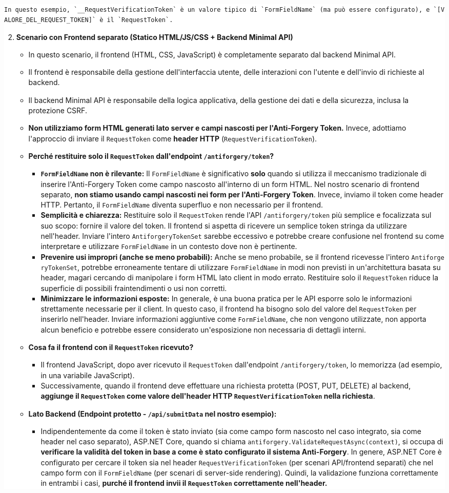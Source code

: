 	In questo esempio, `__RequestVerificationToken` è un valore tipico di `FormFieldName` (ma può essere configurato), e `[VALORE_DEL_REQUEST_TOKEN]` è il `RequestToken`.

2. **Scenario con Frontend separato (Statico HTML/JS/CSS + Backend Minimal API)**

	  * In questo scenario, il frontend (HTML, CSS, JavaScript) è completamente separato dal backend Minimal API.
	  * Il frontend è responsabile della gestione dell'interfaccia utente, delle interazioni con l'utente e dell'invio di richieste al backend.
	  * Il backend Minimal API è responsabile della logica applicativa, della gestione dei dati e della sicurezza, inclusa la protezione CSRF.
	  * **Non utilizziamo form HTML generati lato server e campi nascosti per l'Anti-Forgery Token.** Invece, adottiamo l'approccio di inviare il `RequestToken` come **header HTTP** (`RequestVerificationToken`).

	  * **Perché restituire solo il `RequestToken` dall'endpoint `/antiforgery/token`?**

	  	* **`FormFieldName` non è rilevante:**  Il `FormFieldName` è significativo **solo** quando si utilizza il meccanismo tradizionale di inserire l'Anti-Forgery Token come campo nascosto all'interno di un form HTML. Nel nostro scenario di frontend separato, **non stiamo usando campi nascosti nei form per l'Anti-Forgery Token**. Invece, inviamo il token come header HTTP.  Pertanto, il `FormFieldName` diventa superfluo e non necessario per il frontend.
	  	* **Semplicità e chiarezza:** Restituire solo il `RequestToken` rende l'API `/antiforgery/token` più semplice e focalizzata sul suo scopo: fornire il valore del token.  Il frontend si aspetta di ricevere un semplice token stringa da utilizzare nell'header. Inviare l'intero `AntiforgeryTokenSet` sarebbe eccessivo e potrebbe creare confusione nel frontend su come interpretare e utilizzare `FormFieldName` in un contesto dove non è pertinente.
	  	* **Prevenire usi impropri (anche se meno probabili):** Anche se meno probabile, se il frontend ricevesse l'intero `AntiforgeryTokenSet`, potrebbe erroneamente tentare di utilizzare `FormFieldName` in modi non previsti in un'architettura basata su header, magari cercando di manipolare i form HTML lato client in modo errato. Restituire solo il `RequestToken` riduce la superficie di possibili fraintendimenti o usi non corretti.
	  	* **Minimizzare le informazioni esposte:** In generale, è una buona pratica per le API esporre solo le informazioni strettamente necessarie per il client. In questo caso, il frontend ha bisogno solo del valore del `RequestToken` per inserirlo nell'header.  Inviare informazioni aggiuntive come `FormFieldName`, che non vengono utilizzate, non apporta alcun beneficio e potrebbe essere considerato un'esposizione non necessaria di dettagli interni.

	  * **Cosa fa il frontend con il `RequestToken` ricevuto?**

	  	* Il frontend JavaScript, dopo aver ricevuto il `RequestToken` dall'endpoint `/antiforgery/token`, lo memorizza (ad esempio, in una variabile JavaScript).
	  	* Successivamente, quando il frontend deve effettuare una richiesta protetta (POST, PUT, DELETE) al backend, **aggiunge il `RequestToken` come valore dell'header HTTP `RequestVerificationToken` nella richiesta**.

	  * **Lato Backend (Endpoint protetto - `/api/submitData` nel nostro esempio):**

	  	* Indipendentemente da come il token è stato inviato (sia come campo form nascosto nel caso integrato, sia come header nel caso separato), ASP.NET Core, quando si chiama `antiforgery.ValidateRequestAsync(context)`, si occupa di **verificare la validità del token in base a come è stato configurato il sistema Anti-Forgery**.  In genere, ASP.NET Core è configurato per cercare il token sia nel header `RequestVerificationToken` (per scenari API/frontend separati) che nel campo form con il `FormFieldName` (per scenari di server-side rendering).  Quindi, la validazione funziona correttamente in entrambi i casi, **purché il frontend invii il `RequestToken` correttamente nell'header.**
